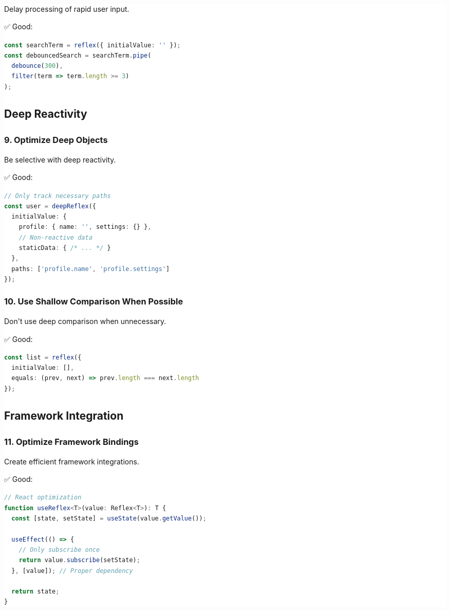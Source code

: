Delay processing of rapid user input.

✅ Good:
```typescript
const searchTerm = reflex({ initialValue: '' });
const debouncedSearch = searchTerm.pipe(
  debounce(300),
  filter(term => term.length >= 3)
);
```

## Deep Reactivity

### 9. Optimize Deep Objects

Be selective with deep reactivity.

✅ Good:
```typescript
// Only track necessary paths
const user = deepReflex({
  initialValue: {
    profile: { name: '', settings: {} },
    // Non-reactive data
    staticData: { /* ... */ }
  },
  paths: ['profile.name', 'profile.settings']
});
```

### 10. Use Shallow Comparison When Possible

Don't use deep comparison when unnecessary.

✅ Good:
```typescript
const list = reflex({
  initialValue: [],
  equals: (prev, next) => prev.length === next.length
});
```

## Framework Integration

### 11. Optimize Framework Bindings

Create efficient framework integrations.

✅ Good:
```typescript
// React optimization
function useReflex<T>(value: Reflex<T>): T {
  const [state, setState] = useState(value.getValue());
  
  useEffect(() => {
    // Only subscribe once
    return value.subscribe(setState);
  }, [value]); // Proper dependency
  
  return state;
}
```
